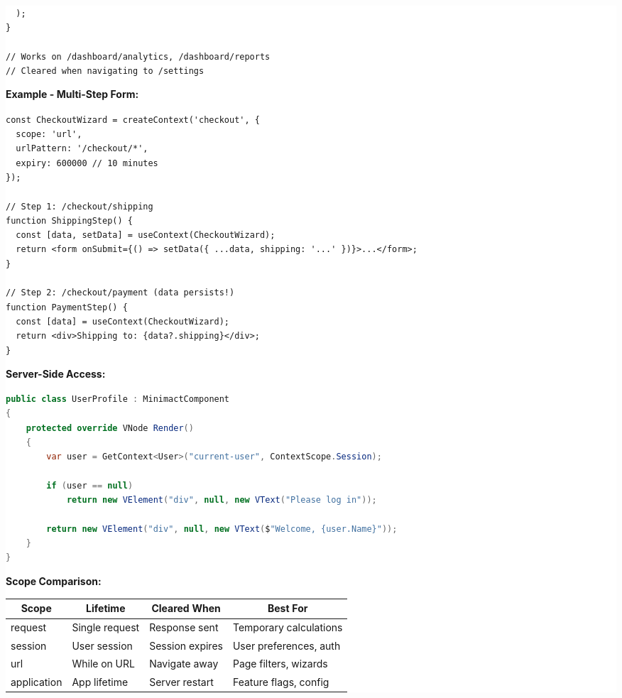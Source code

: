 ```tsx
  );
}

// Works on /dashboard/analytics, /dashboard/reports
// Cleared when navigating to /settings
```

**Example - Multi-Step Form:**
```tsx
const CheckoutWizard = createContext('checkout', {
  scope: 'url',
  urlPattern: '/checkout/*',
  expiry: 600000 // 10 minutes
});

// Step 1: /checkout/shipping
function ShippingStep() {
  const [data, setData] = useContext(CheckoutWizard);
  return <form onSubmit={() => setData({ ...data, shipping: '...' })}>...</form>;
}

// Step 2: /checkout/payment (data persists!)
function PaymentStep() {
  const [data] = useContext(CheckoutWizard);
  return <div>Shipping to: {data?.shipping}</div>;
}
```

**Server-Side Access:**
```csharp
public class UserProfile : MinimactComponent
{
    protected override VNode Render()
    {
        var user = GetContext<User>("current-user", ContextScope.Session);

        if (user == null)
            return new VElement("div", null, new VText("Please log in"));

        return new VElement("div", null, new VText($"Welcome, {user.Name}"));
    }
}
```

**Scope Comparison:**

| Scope | Lifetime | Cleared When | Best For |
|-------|----------|--------------|----------|
| request | Single request | Response sent | Temporary calculations |
| session | User session | Session expires | User preferences, auth |
| url | While on URL | Navigate away | Page filters, wizards |
| application | App lifetime | Server restart | Feature flags, config |
